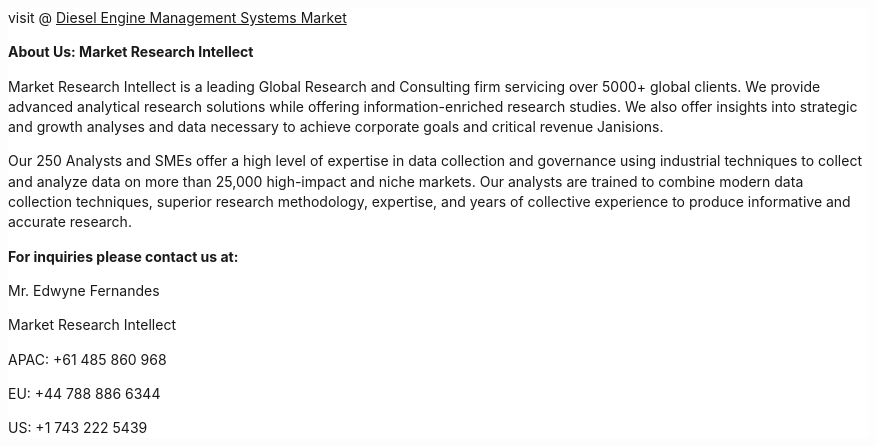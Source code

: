 visit&nbsp;@</strong>&nbsp;</span><span class="font-[700]"><a href="https://www.marketresearchintellect.com/product/global-diesel-engine-management-systems-market-size-and-forecast/?utm_source=Linkedin&utm_medium=846" target="_blank" data-tracking-control-name="article-ssr-frontend-pulse_little-text-block" data-tracking-will-navigate="" data-test-link="">Diesel Engine Management Systems Market</a></span></p><p><strong><span class="font-[700]">About Us: Market Research Intellect</span></strong></p><p><span class="">Market Research Intellect is a leading Global Research and Consulting firm servicing over 5000+ global clients. We provide advanced analytical research solutions while offering information-enriched research studies.&nbsp;</span>We also offer insights into strategic and growth analyses and data necessary to achieve corporate goals and critical revenue Janisions.</p><p><span class="">Our 250 Analysts and SMEs offer a high level of expertise in data collection and governance using industrial techniques to collect and analyze data on more than 25,000 high-impact and niche markets. Our analysts are trained to combine modern data collection techniques, superior research methodology, expertise, and years of collective experience to produce informative and accurate research.</span></p><p><strong>For inquiries please contact us at:</strong></p><p>Mr. Edwyne Fernandes</p><p>Market Research Intellect</p><p>APAC: +61 485 860 968</p><p>EU: +44 788 886 6344</p><p>US: +1 743 222 5439</p>
